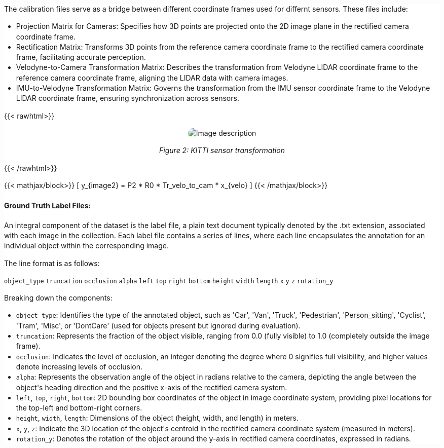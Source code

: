 The calibration files serve as a bridge between different coordinate frames used for differnt sensors. These files include:
   - Projection Matrix for Cameras: Specifies how 3D points are projected onto the 2D image plane in the rectified camera coordinate frame.
   - Rectification Matrix: Transforms 3D points from the reference camera coordinate frame to the rectified camera coordinate frame, facilitating accurate perception.
   - Velodyne-to-Camera Transformation Matrix: Describes the transformation from Velodyne LIDAR coordinate frame to the reference camera coordinate frame, aligning the LIDAR data with camera images.
   - IMU-to-Velodyne Transformation Matrix: Governs the transformation from the IMU sensor coordinate frame to the Velodyne LIDAR coordinate frame, ensuring synchronization across sensors.

{{< rawhtml>}}
<p align="center">
  <img src="../images/kitti_dataset/sensor_transformation.jpg" alt="Image description" class="img-fluid" style="max-width: 100%; height: auto; border-radius: 10px; width: 70%"/>
</p>
<p align="center">
  <em>Figure 2: KITTI sensor transformation</em>
</p>
{{< /rawhtml>}}

{{< mathjax/block>}}
\[ y_{image2} = P2 * R0 * Tr\_velo\_to\_cam * x_{velo} \]
{{< /mathjax/block>}}

#### Ground Truth Label Files:

An integral component of the dataset is the label file, a plain text document typically denoted by the .txt extension, associated with each image in the collection. Each label file contains a series of lines, where each line encapsulates the annotation for an individual object within the corresponding image.

The line format is as follows:

`object_type` `truncation` `occlusion` `alpha` `left` `top` `right` `bottom` `height` `width` `length` `x` `y` `z` `rotation_y`

Breaking down the components:

- `object_type`: Identifies the type of the annotated object, such as 'Car', 'Van', 'Truck', 'Pedestrian', 'Person_sitting', 'Cyclist', 'Tram', 'Misc', or 'DontCare' (used for objects present but ignored during evaluation).
- `truncation`: Represents the fraction of the object visible, ranging from 0.0 (fully visible) to 1.0 (completely outside the image frame).
- `occlusion`: Indicates the level of occlusion, an integer denoting the degree where 0 signifies full visibility, and higher values denote increasing levels of occlusion.
- `alpha`: Represents the observation angle of the object in radians relative to the camera, depicting the angle between the object's heading direction and the positive x-axis of the rectified camera system.
- `left`, `top`, `right`, `bottom`: 2D bounding box coordinates of the object in image coordinate system, providing pixel locations for the top-left and bottom-right corners.
- `height`, `width`, `length`: Dimensions of the object (height, width, and length) in meters.
- `x`, `y`, `z`: Indicate the 3D location of the object's centroid in the rectified camera coordinate system (measured in meters).
- `rotation_y`: Denotes the rotation of the object around the y-axis in rectified camera coordinates, expressed in radians.
